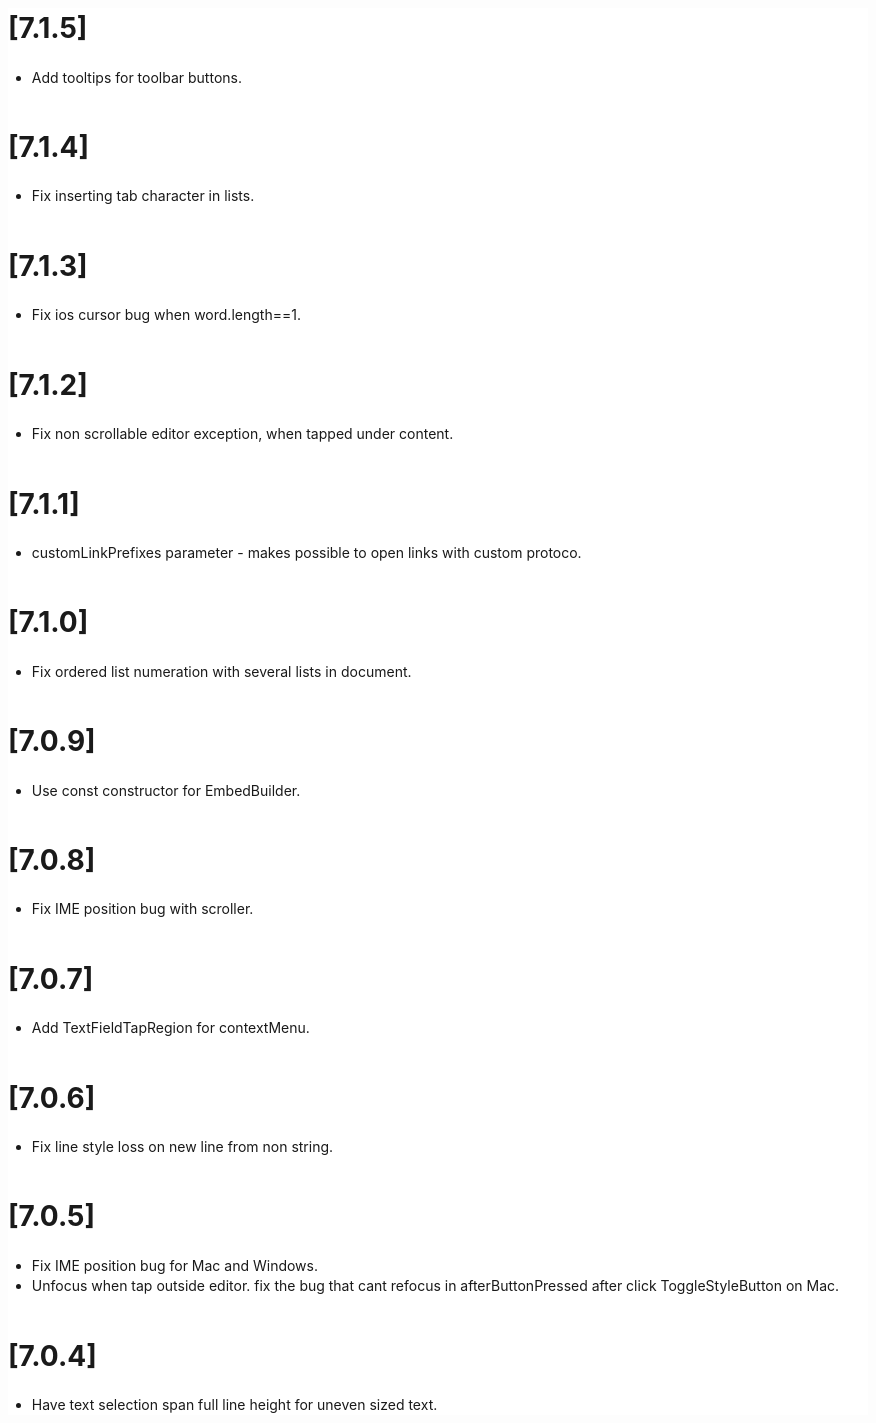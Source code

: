 # [7.1.5]
* Add tooltips for toolbar buttons.

# [7.1.4]
* Fix inserting tab character in lists.

# [7.1.3]
* Fix ios cursor bug when word.length==1.

# [7.1.2]
* Fix non scrollable editor exception, when tapped under content.

# [7.1.1]
* customLinkPrefixes parameter - makes possible to open links with custom protoco.

# [7.1.0]
* Fix ordered list numeration with several lists in document.

# [7.0.9]
* Use const constructor for EmbedBuilder.

# [7.0.8]
* Fix IME position bug with scroller.

# [7.0.7]
* Add TextFieldTapRegion for contextMenu.

# [7.0.6]
* Fix line style loss on new line from non string.

# [7.0.5]
* Fix IME position bug for Mac and Windows.
* Unfocus when tap outside editor. fix the bug that cant refocus in afterButtonPressed after click ToggleStyleButton on Mac.

# [7.0.4]
* Have text selection span full line height for uneven sized text.
